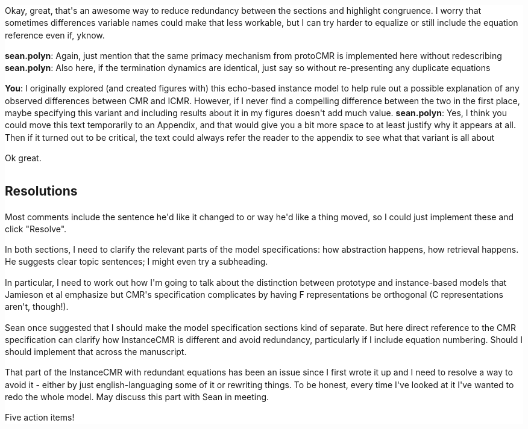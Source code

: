 Okay, great, that's an awesome way to reduce redundancy between the sections and highlight congruence. I worry that sometimes differences variable names could make that less workable, but I can try harder to equalize or still include the equation reference even if, yknow.

**sean.polyn**: Again, just mention that the same primacy mechanism from protoCMR is implemented here without redescribing
**sean.polyn**: Also here, if the termination dynamics are identical, just say so without re-presenting any duplicate equations

**You**: I originally explored (and created figures with) this echo-based instance model to help rule out a possible explanation of any observed differences between CMR and ICMR. However, if I never find a compelling difference between the two in the first place, maybe specifying this variant and including results about it in my figures doesn't add much value.
**sean.polyn**: Yes, I think you could move this text temporarily to an Appendix, and that would give you a bit more space to at least justify why it appears at all.  Then if it turned out to be critical, the text could always refer the  reader to the appendix to see what that variant is all about

Ok great.

## Resolutions
Most comments include the sentence he'd like it changed to or way he'd like a thing moved, so I could just implement these and click "Resolve".

In both sections, I need to clarify the relevant parts of the model specifications: how abstraction happens, how retrieval happens. He suggests clear topic sentences; I might even try a subheading.

In particular, I need to work out how I'm going to talk about the distinction between prototype and instance-based models that Jamieson et al emphasize but CMR's specification complicates by having F representations be orthogonal (C representations aren't, though!). 

Sean once suggested that I should make the model specification sections kind of separate. But here direct reference to the CMR specification can clarify how InstanceCMR is different and avoid redundancy, particularly if I include equation numbering. Should I should implement that across the manuscript.

That part of the InstanceCMR with redundant equations has been an issue since I first wrote it up and I need to resolve a way to avoid it - either by just english-languaging some of it or rewriting things. To be honest, every time I've looked at it I've wanted to redo the whole model. May discuss this part with Sean in meeting.

Five action items!